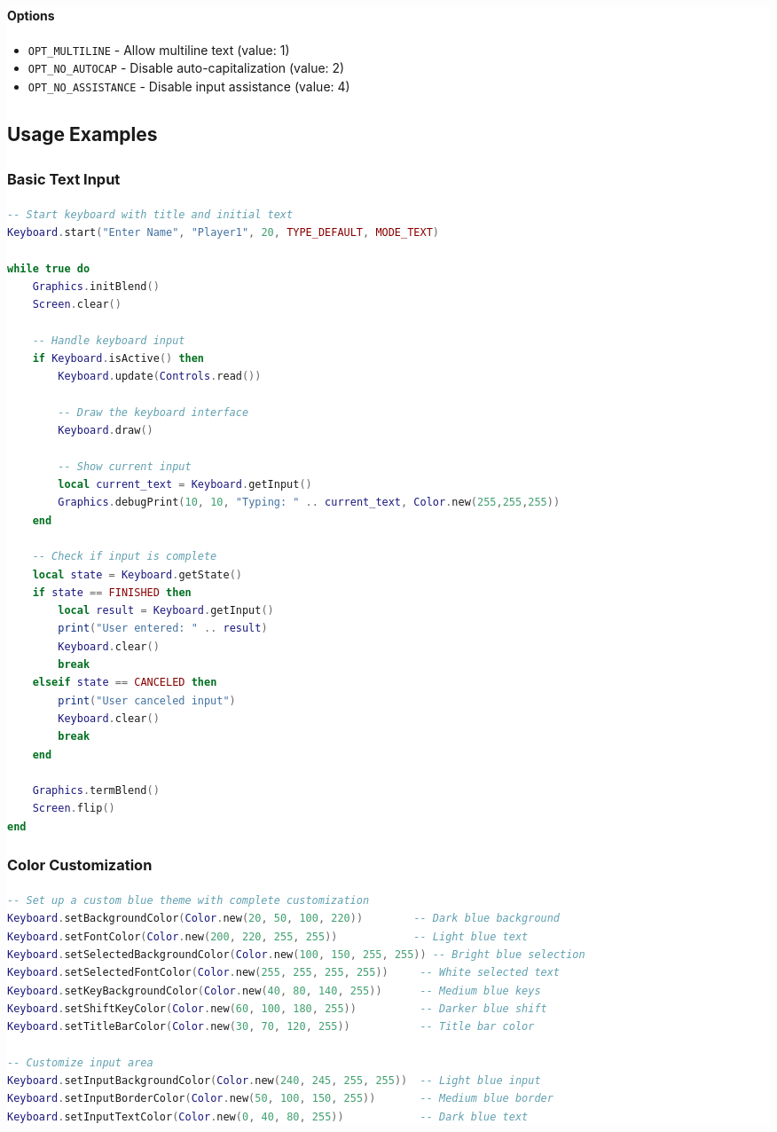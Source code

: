 #### Options
- `OPT_MULTILINE` - Allow multiline text (value: 1)
- `OPT_NO_AUTOCAP` - Disable auto-capitalization (value: 2)
- `OPT_NO_ASSISTANCE` - Disable input assistance (value: 4)

## Usage Examples

### Basic Text Input

```lua
-- Start keyboard with title and initial text
Keyboard.start("Enter Name", "Player1", 20, TYPE_DEFAULT, MODE_TEXT)

while true do
    Graphics.initBlend()
    Screen.clear()
    
    -- Handle keyboard input
    if Keyboard.isActive() then
        Keyboard.update(Controls.read())
        
        -- Draw the keyboard interface
        Keyboard.draw()
        
        -- Show current input
        local current_text = Keyboard.getInput()
        Graphics.debugPrint(10, 10, "Typing: " .. current_text, Color.new(255,255,255))
    end
    
    -- Check if input is complete
    local state = Keyboard.getState()
    if state == FINISHED then
        local result = Keyboard.getInput()
        print("User entered: " .. result)
        Keyboard.clear()
        break
    elseif state == CANCELED then
        print("User canceled input")
        Keyboard.clear()
        break
    end
    
    Graphics.termBlend()
    Screen.flip()
end
```

### Color Customization

```lua
-- Set up a custom blue theme with complete customization
Keyboard.setBackgroundColor(Color.new(20, 50, 100, 220))        -- Dark blue background
Keyboard.setFontColor(Color.new(200, 220, 255, 255))            -- Light blue text
Keyboard.setSelectedBackgroundColor(Color.new(100, 150, 255, 255)) -- Bright blue selection
Keyboard.setSelectedFontColor(Color.new(255, 255, 255, 255))     -- White selected text
Keyboard.setKeyBackgroundColor(Color.new(40, 80, 140, 255))      -- Medium blue keys
Keyboard.setShiftKeyColor(Color.new(60, 100, 180, 255))          -- Darker blue shift
Keyboard.setTitleBarColor(Color.new(30, 70, 120, 255))           -- Title bar color

-- Customize input area
Keyboard.setInputBackgroundColor(Color.new(240, 245, 255, 255))  -- Light blue input
Keyboard.setInputBorderColor(Color.new(50, 100, 150, 255))       -- Medium blue border
Keyboard.setInputTextColor(Color.new(0, 40, 80, 255))            -- Dark blue text
```